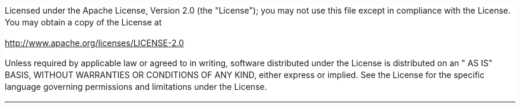 Licensed under the Apache License, Version 2.0 (the "License"); you may not use this file except in compliance with the
License. You may obtain a copy of the License at

http://www.apache.org/licenses/LICENSE-2.0

Unless required by applicable law or agreed to in writing, software distributed under the License is distributed on an "
AS IS" BASIS, WITHOUT WARRANTIES OR CONDITIONS OF ANY KIND, either express or implied. See the License for the specific
language governing permissions and limitations under the License.

______________________________________________________________________
